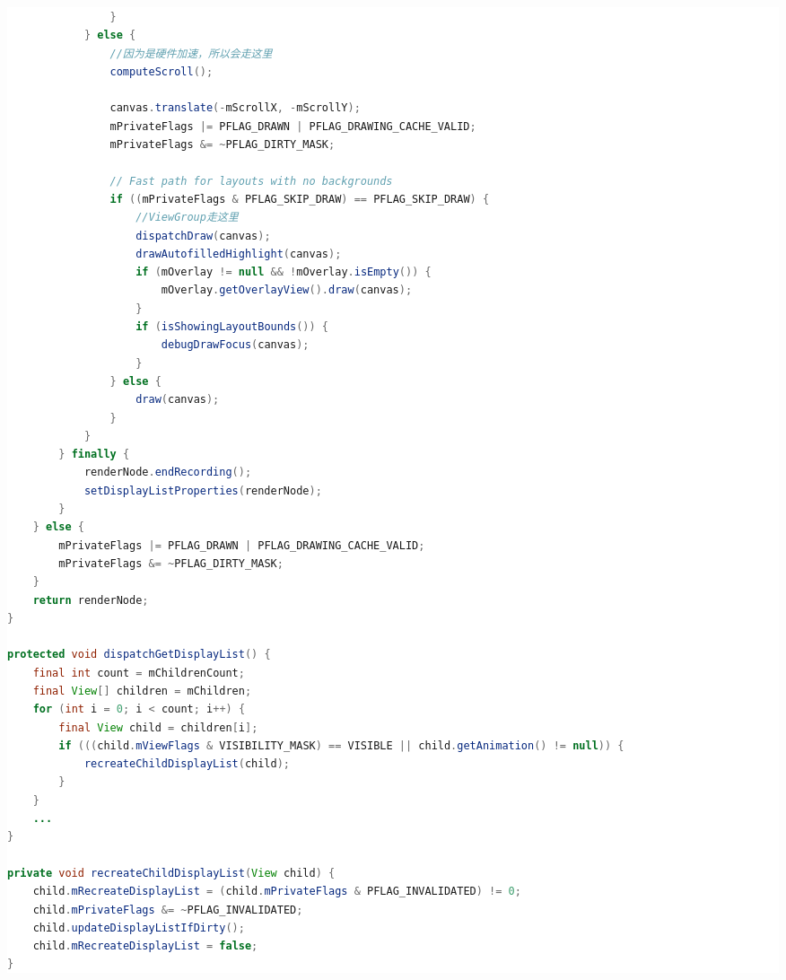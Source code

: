 ```java
                }
            } else {
                //因为是硬件加速，所以会走这里
                computeScroll();

                canvas.translate(-mScrollX, -mScrollY);
                mPrivateFlags |= PFLAG_DRAWN | PFLAG_DRAWING_CACHE_VALID;
                mPrivateFlags &= ~PFLAG_DIRTY_MASK;

                // Fast path for layouts with no backgrounds
                if ((mPrivateFlags & PFLAG_SKIP_DRAW) == PFLAG_SKIP_DRAW) {
                    //ViewGroup走这里
                    dispatchDraw(canvas);
                    drawAutofilledHighlight(canvas);
                    if (mOverlay != null && !mOverlay.isEmpty()) {
                        mOverlay.getOverlayView().draw(canvas);
                    }
                    if (isShowingLayoutBounds()) {
                        debugDrawFocus(canvas);
                    }
                } else {
                    draw(canvas);
                }
            }
        } finally {
            renderNode.endRecording();
            setDisplayListProperties(renderNode);
        }
    } else {
        mPrivateFlags |= PFLAG_DRAWN | PFLAG_DRAWING_CACHE_VALID;
        mPrivateFlags &= ~PFLAG_DIRTY_MASK;
    }
    return renderNode;
}

protected void dispatchGetDisplayList() {
    final int count = mChildrenCount;
    final View[] children = mChildren;
    for (int i = 0; i < count; i++) {
        final View child = children[i];
        if (((child.mViewFlags & VISIBILITY_MASK) == VISIBLE || child.getAnimation() != null)) {
            recreateChildDisplayList(child);
        }
    }
    ...
}

private void recreateChildDisplayList(View child) {
    child.mRecreateDisplayList = (child.mPrivateFlags & PFLAG_INVALIDATED) != 0;
    child.mPrivateFlags &= ~PFLAG_INVALIDATED;
    child.updateDisplayListIfDirty();
    child.mRecreateDisplayList = false;
}
```
